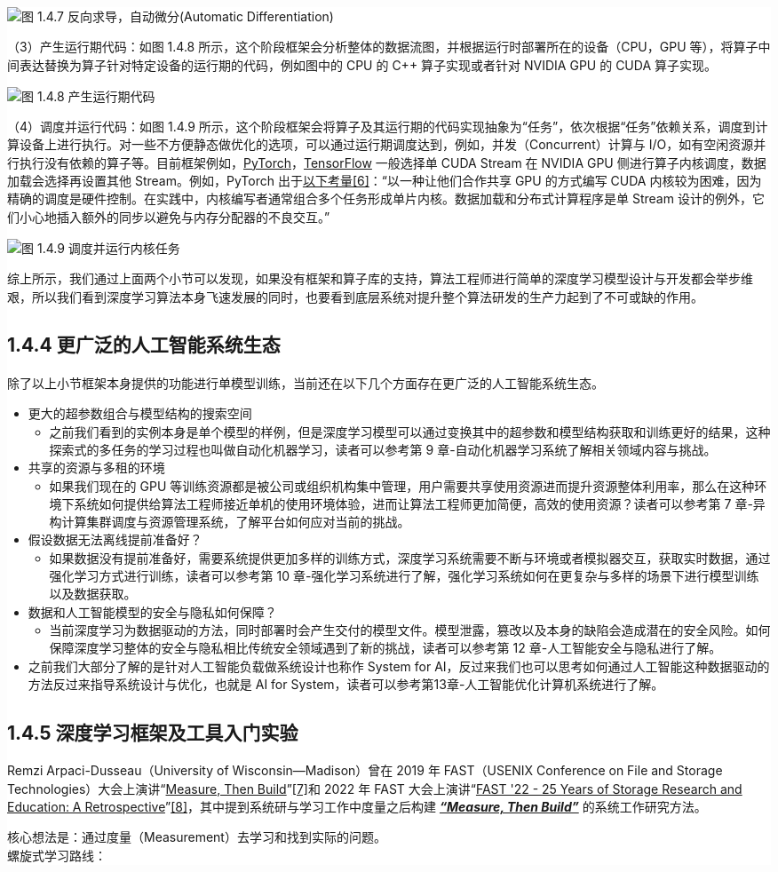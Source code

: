 ![](img/4/4-1-6-backwardgraph.png)图 1.4.7 反向求导，自动微分(Automatic Differentiation)

（3）产生运行期代码：如图 1.4.8 所示，这个阶段框架会分析整体的数据流图，并根据运行时部署所在的设备（CPU，GPU 等），将算子中间表达替换为算子针对特定设备的运行期的代码，例如图中的 CPU 的 C++ 算子实现或者针对 NVIDIA GPU 的 CUDA 算子实现。

![](img/4/4-1-7-genruntime.png)图 1.4.8 产生运行期代码

（4）调度并运行代码：如图 1.4.9 所示，这个阶段框架会将算子及其运行期的代码实现抽象为“任务”，依次根据“任务”依赖关系，调度到计算设备上进行执行。对一些不方便静态做优化的选项，可以通过运行期调度达到，例如，并发（Concurrent）计算与 I/O，如有空闲资源并行执行没有依赖的算子等。目前框架例如，[PyTorch](https://proceedings.neurips.cc/paper/2019/file/bdbca288fee7f92f2bfa9f7012727740-Paper.pdf)，[TensorFlow](https://github.com/tensorflow/runtime/blob/master/documents/cuda-proposal.md#core-design-principles-and-decisions) 一般选择单 CUDA Stream 在 NVIDIA GPU 侧进行算子内核调度，数据加载会选择再设置其他 Stream。例如，PyTorch 出于[以下考量](https://proceedings.neurips.cc/paper/2019/file/bdbca288fee7f92f2bfa9f7012727740-Paper.pdf)[\[6\]](1.4-深度学习样例背后的系统问题.md#pytorch)：“以一种让他们合作共享 GPU 的方式编写 CUDA 内核较为困难，因为精确的调度是硬件控制。在实践中，内核编写者通常组合多个任务形成单片内核。数据加载和分布式计算程序是单 Stream 设计的例外，它们小心地插入额外的同步以避免与内存分配器的不良交互。”

![](img/4/4-1-8-execution.png)图 1.4.9 调度并运行内核任务

综上所示，我们通过上面两个小节可以发现，如果没有框架和算子库的支持，算法工程师进行简单的深度学习模型设计与开发都会举步维艰，所以我们看到深度学习算法本身飞速发展的同时，也要看到底层系统对提升整个算法研发的生产力起到了不可或缺的作用。

## 1.4.4 更广泛的人工智能系统生态

除了以上小节框架本身提供的功能进行单模型训练，当前还在以下几个方面存在更广泛的人工智能系统生态。

* 更大的超参数组合与模型结构的搜索空间
  * 之前我们看到的实例本身是单个模型的样例，但是深度学习模型可以通过变换其中的超参数和模型结构获取和训练更好的结果，这种探索式的多任务的学习过程也叫做自动化机器学习，读者可以参考第 9 章-自动化机器学习系统了解相关领域内容与挑战。
* 共享的资源与多租的环境
  * 如果我们现在的 GPU 等训练资源都是被公司或组织机构集中管理，用户需要共享使用资源进而提升资源整体利用率，那么在这种环境下系统如何提供给算法工程师接近单机的使用环境体验，进而让算法工程师更加简便，高效的使用资源？读者可以参考第 7 章-异构计算集群调度与资源管理系统，了解平台如何应对当前的挑战。
* 假设数据无法离线提前准备好？
  * 如果数据没有提前准备好，需要系统提供更加多样的训练方式，深度学习系统需要不断与环境或者模拟器交互，获取实时数据，通过强化学习方式进行训练，读者可以参考第 10 章-强化学习系统进行了解，强化学习系统如何在更复杂与多样的场景下进行模型训练以及数据获取。
* 数据和人工智能模型的安全与隐私如何保障？
  * 当前深度学习为数据驱动的方法，同时部署时会产生交付的模型文件。模型泄露，篡改以及本身的缺陷会造成潜在的安全风险。如何保障深度学习整体的安全与隐私相比传统安全领域遇到了新的挑战，读者可以参考第 12 章-人工智能安全与隐私进行了解。
* 之前我们大部分了解的是针对人工智能负载做系统设计也称作 System for AI，反过来我们也可以思考如何通过人工智能这种数据驱动的方法反过来指导系统设计与优化，也就是 AI for System，读者可以参考第13章-人工智能优化计算机系统进行了解。

## 1.4.5 深度学习框架及工具入门实验

Remzi Arpaci-Dusseau（University of Wisconsin—Madison）曾在 2019 年 FAST（USENIX Conference on File and Storage Technologies）大会上演讲“[Measure, Then Build](https://www.usenix.org/conference/atc19/presentation/keynote)”[\[7\]](1.4-深度学习样例背后的系统问题.md#measurebuild)和 2022 年 FAST 大会上演讲“[FAST '22 - 25 Years of Storage Research and Education: A Retrospective](https://www.youtube.com/watch?v=u9RECEzxk6I)”[\[8\]](1.4-深度学习样例背后的系统问题.md#storageresearch)，其中提到系统研与学习工作中度量之后构建 [_**“Measure, Then Build”**_](https://www.usenix.org/conference/atc19/presentation/keynote) 的系统工作研究方法。

核心想法是：通过度量（Measurement）去学习和找到实际的问题。\
螺旋式学习路线：
